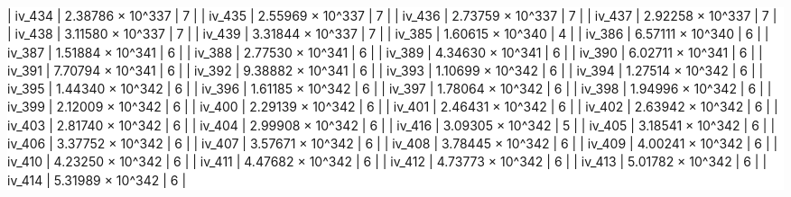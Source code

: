 | iv_434 | 2.38786 × 10^337 | 7 |
| iv_435 | 2.55969 × 10^337 | 7 |
| iv_436 | 2.73759 × 10^337 | 7 |
| iv_437 | 2.92258 × 10^337 | 7 |
| iv_438 | 3.11580 × 10^337 | 7 |
| iv_439 | 3.31844 × 10^337 | 7 |
| iv_385 | 1.60615 × 10^340 | 4 |
| iv_386 | 6.57111 × 10^340 | 6 |
| iv_387 | 1.51884 × 10^341 | 6 |
| iv_388 | 2.77530 × 10^341 | 6 |
| iv_389 | 4.34630 × 10^341 | 6 |
| iv_390 | 6.02711 × 10^341 | 6 |
| iv_391 | 7.70794 × 10^341 | 6 |
| iv_392 | 9.38882 × 10^341 | 6 |
| iv_393 | 1.10699 × 10^342 | 6 |
| iv_394 | 1.27514 × 10^342 | 6 |
| iv_395 | 1.44340 × 10^342 | 6 |
| iv_396 | 1.61185 × 10^342 | 6 |
| iv_397 | 1.78064 × 10^342 | 6 |
| iv_398 | 1.94996 × 10^342 | 6 |
| iv_399 | 2.12009 × 10^342 | 6 |
| iv_400 | 2.29139 × 10^342 | 6 |
| iv_401 | 2.46431 × 10^342 | 6 |
| iv_402 | 2.63942 × 10^342 | 6 |
| iv_403 | 2.81740 × 10^342 | 6 |
| iv_404 | 2.99908 × 10^342 | 6 |
| iv_416 | 3.09305 × 10^342 | 5 |
| iv_405 | 3.18541 × 10^342 | 6 |
| iv_406 | 3.37752 × 10^342 | 6 |
| iv_407 | 3.57671 × 10^342 | 6 |
| iv_408 | 3.78445 × 10^342 | 6 |
| iv_409 | 4.00241 × 10^342 | 6 |
| iv_410 | 4.23250 × 10^342 | 6 |
| iv_411 | 4.47682 × 10^342 | 6 |
| iv_412 | 4.73773 × 10^342 | 6 |
| iv_413 | 5.01782 × 10^342 | 6 |
| iv_414 | 5.31989 × 10^342 | 6 |
